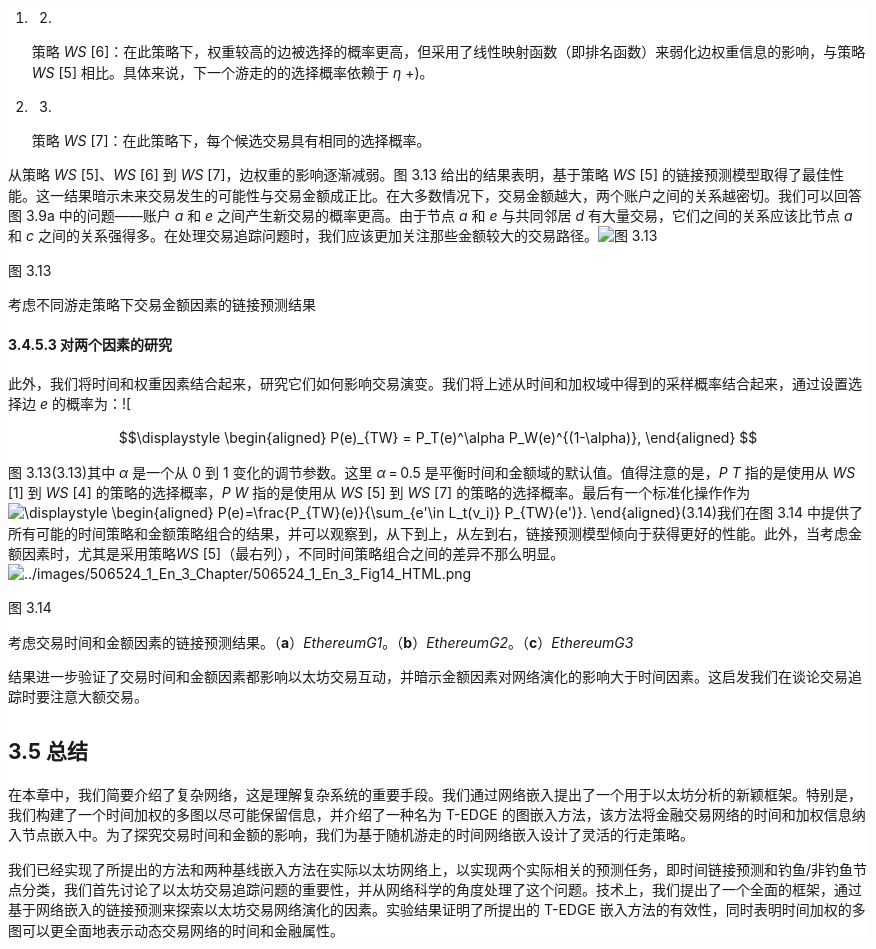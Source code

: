 1.  2.

    策略 *WS* [6]：在此策略下，权重较高的边被选择的概率更高，但采用了线性映射函数（即排名函数）来弱化边权重信息的影响，与策略 *WS* [5] 相比。具体来说，下一个游走的的选择概率依赖于 *η* +)。

1.  3.

    策略 *WS* [7]：在此策略下，每个候选交易具有相同的选择概率。

从策略 *WS* [5]、*WS* [6] 到 *WS* [7]，边权重的影响逐渐减弱。图 3.13 给出的结果表明，基于策略 *WS* [5] 的链接预测模型取得了最佳性能。这一结果暗示未来交易发生的可能性与交易金额成正比。在大多数情况下，交易金额越大，两个账户之间的关系越密切。我们可以回答图 3.9a 中的问题——账户 *a* 和 *e* 之间产生新交易的概率更高。由于节点 *a* 和 *e* 与共同邻居 *d* 有大量交易，它们之间的关系应该比节点 *a* 和 *c* 之间的关系强得多。在处理交易追踪问题时，我们应该更加关注那些金额较大的交易路径。![图 3.13](img/506524_1_En_3_Fig13_HTML.png)

图 3.13

考虑不同游走策略下交易金额因素的链接预测结果

#### 3.4.5.3 对两个因素的研究

此外，我们将时间和权重因素结合起来，研究它们如何影响交易演变。我们将上述从时间和加权域中得到的采样概率结合起来，通过设置选择边 *e* 的概率为：![

$$\displaystyle \begin{aligned} P(e)_{TW} = P_T(e)^\alpha P_W(e)^{(1-\alpha)}, \end{aligned} $$

图 3.13(3.13)其中 *α* 是一个从 0 到 1 变化的调节参数。这里 *α* = 0.5 是平衡时间和金额域的默认值。值得注意的是，*P* *T* 指的是使用从 *WS* [1] 到 *WS* [4] 的策略的选择概率，*P* *W* 指的是使用从 *WS* [5] 到 *WS* [7] 的策略的选择概率。最后有一个标准化操作作为![$$\displaystyle \begin{aligned} P(e)=\frac{P_{TW}(e)}{\sum_{e'\in L_t(v_i)} P_{TW}(e')}. \end{aligned} $$](img/506524_1_En_3_Chapter_TeX_Equ14.png)(3.14)我们在图 3.14 中提供了所有可能的时间策略和金额策略组合的结果，并可以观察到，从下到上，从左到右，链接预测模型倾向于获得更好的性能。此外，当考虑金额因素时，尤其是采用策略*WS* [5]（最右列），不同时间策略组合之间的差异不那么明显。![../images/506524_1_En_3_Chapter/506524_1_En_3_Fig14_HTML.png](img/506524_1_En_3_Fig14_HTML.png)

图 3.14

考虑交易时间和金额因素的链接预测结果。（**a**）*EthereumG1*。（**b**）*EthereumG2*。（**c**）*EthereumG3*

结果进一步验证了交易时间和金额因素都影响以太坊交易互动，并暗示金额因素对网络演化的影响大于时间因素。这启发我们在谈论交易追踪时要注意大额交易。

## 3.5 总结

在本章中，我们简要介绍了复杂网络，这是理解复杂系统的重要手段。我们通过网络嵌入提出了一个用于以太坊分析的新颖框架。特别是，我们构建了一个时间加权的多图以尽可能保留信息，并介绍了一种名为 T-EDGE 的图嵌入方法，该方法将金融交易网络的时间和加权信息纳入节点嵌入中。为了探究交易时间和金额的影响，我们为基于随机游走的时间网络嵌入设计了灵活的行走策略。

我们已经实现了所提出的方法和两种基线嵌入方法在实际以太坊网络上，以实现两个实际相关的预测任务，即时间链接预测和钓鱼/非钓鱼节点分类，我们首先讨论了以太坊交易追踪问题的重要性，并从网络科学的角度处理了这个问题。技术上，我们提出了一个全面的框架，通过基于网络嵌入的链接预测来探索以太坊交易网络演化的因素。实验结果证明了所提出的 T-EDGE 嵌入方法的有效性，同时表明时间加权的多图可以更全面地表示动态交易网络的时间和金融属性。
